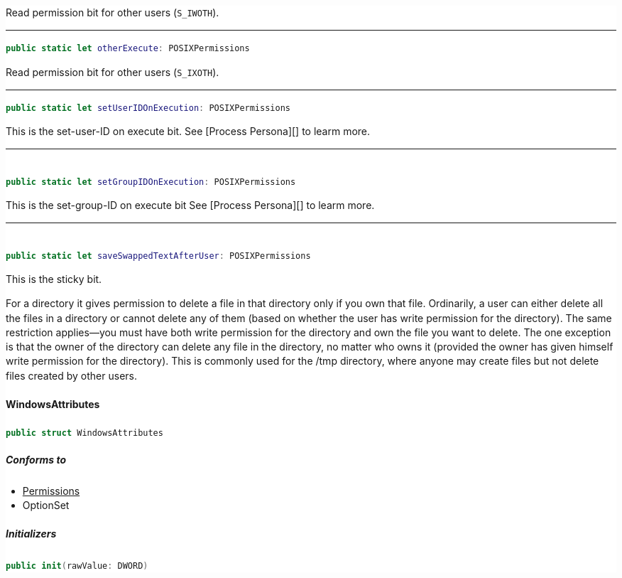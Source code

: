 Read permission bit for other users (`S_IWOTH`).

***

```swift
public static let otherExecute: POSIXPermissions
```

Read permission bit for other users (`S_IXOTH`).

***

```swift
public static let setUserIDOnExecution: POSIXPermissions
```

This is the set-user-ID on execute bit. See [Process Persona][] to learm more.

***

```swift

public static let setGroupIDOnExecution: POSIXPermissions
```

This is the set-group-ID on execute bit See [Process Persona][] to learm more.

***

```swift

public static let saveSwappedTextAfterUser: POSIXPermissions
```

This is the sticky bit.

For a directory it gives permission to delete a file in that directory only if you own that file.
Ordinarily, a user can either delete all the files in a directory or cannot delete any of them
(based on whether the user has write permission for the directory). The same restriction applies—you
must have both write permission for the directory and own the file you want to delete. The one
exception is that the owner of the directory can delete any file in the directory, no matter who
owns it (provided the owner has given himself write permission for the directory). This is commonly
used for the /tmp directory, where anyone may create files but not delete files created by other
users.

#### WindowsAttributes <a id="windowsattributes"></a>

```swift
public struct WindowsAttributes
```

##### Conforms to

* [Permissions][]
* OptionSet

##### Initializers

```swift
public init(rawValue: DWORD)
```


[Path]: #path
[Components of a path]: #components-of-a-path
[Joining/concatenating paths]: #joining-paths
[Working with temporary directories]: #working-with-temporary-directories
[Current working directory]: #current-working-directory
[Discover related paths]: #discover-related-paths
[Symbolic link (symlink)]: #symlink
[Working with metadata]: #working-with-metadata
[Editing the file system]: #editing-the-file-system
[Reading/Writing normal files]: #reading-writing-normal-files
[PathConvertible]: #pathconvertible
[POSIXPathConvertible]: #posixpathconvertible
[WindowsPathConvertible]: #windowspathconvertible
[SystemError]: #systemerror
[PurePath]: #purepath
[PurePOSIXPath]: #pureposixpath
[PureWindowsPath]: #purewindowspath
[Metadata]: #metadata
[FileTime]: #filetime
[FileType]: #filetype
[POSIXFileType]: #posixfiletype
[WindowsFileType]: #windowsfiletype
[Permissions]: #permissions
[POSIXPermissions]: #posixpermissions
[WindowsAttributes]: #windowsattributes
[Miscellaneous]: #miscellaneous
[NativeEncodingUnit]: #nativeencodingunit
[Constants]: #constants
[POSIXConstants]: #posixconstants
[WindowsConstants]: #windowsconstants
